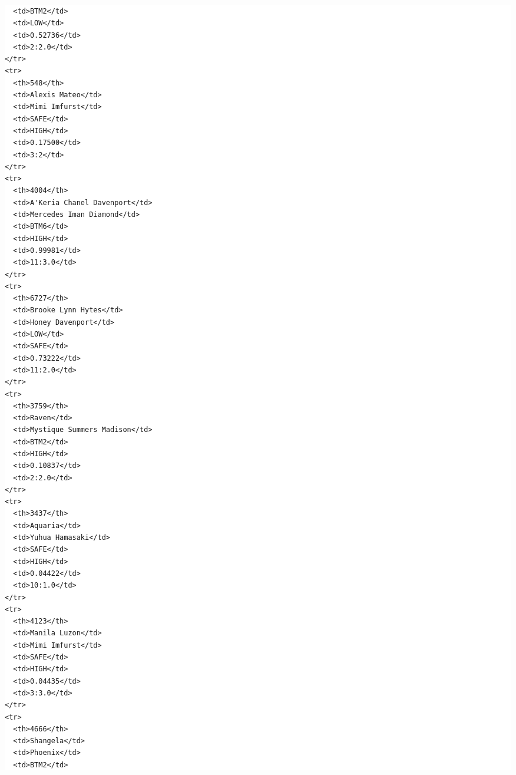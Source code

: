       <td>BTM2</td>
      <td>LOW</td>
      <td>0.52736</td>
      <td>2:2.0</td>
    </tr>
    <tr>
      <th>548</th>
      <td>Alexis Mateo</td>
      <td>Mimi Imfurst</td>
      <td>SAFE</td>
      <td>HIGH</td>
      <td>0.17500</td>
      <td>3:2</td>
    </tr>
    <tr>
      <th>4004</th>
      <td>A'Keria Chanel Davenport</td>
      <td>Mercedes Iman Diamond</td>
      <td>BTM6</td>
      <td>HIGH</td>
      <td>0.99981</td>
      <td>11:3.0</td>
    </tr>
    <tr>
      <th>6727</th>
      <td>Brooke Lynn Hytes</td>
      <td>Honey Davenport</td>
      <td>LOW</td>
      <td>SAFE</td>
      <td>0.73222</td>
      <td>11:2.0</td>
    </tr>
    <tr>
      <th>3759</th>
      <td>Raven</td>
      <td>Mystique Summers Madison</td>
      <td>BTM2</td>
      <td>HIGH</td>
      <td>0.10837</td>
      <td>2:2.0</td>
    </tr>
    <tr>
      <th>3437</th>
      <td>Aquaria</td>
      <td>Yuhua Hamasaki</td>
      <td>SAFE</td>
      <td>HIGH</td>
      <td>0.04422</td>
      <td>10:1.0</td>
    </tr>
    <tr>
      <th>4123</th>
      <td>Manila Luzon</td>
      <td>Mimi Imfurst</td>
      <td>SAFE</td>
      <td>HIGH</td>
      <td>0.04435</td>
      <td>3:3.0</td>
    </tr>
    <tr>
      <th>4666</th>
      <td>Shangela</td>
      <td>Phoenix</td>
      <td>BTM2</td>